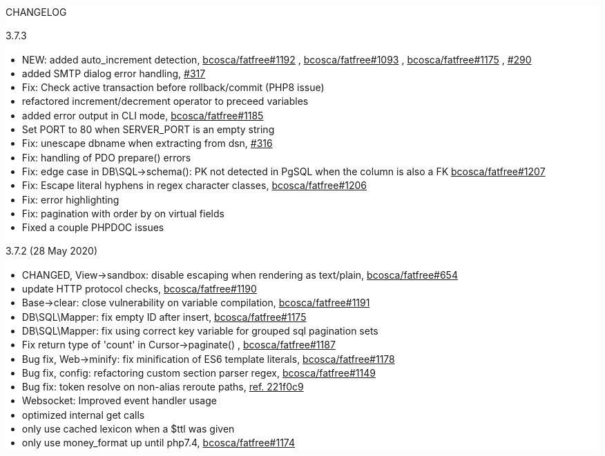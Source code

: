CHANGELOG

3.7.3

* NEW: added auto_increment
  detection, [bcosca/fatfree#1192](https://github.com/bcosca/fatfree/issues/1192)
  , [bcosca/fatfree#1093](https://github.com/bcosca/fatfree/issues/1093)
  , [bcosca/fatfree#1175](https://github.com/bcosca/fatfree/issues/1175)
  , [#290](https://github.com/bcosca/fatfree-core/issues/290)
* added SMTP dialog error
  handling, [#317](https://github.com/bcosca/fatfree-core/issues/317)
* Fix: Check active transaction before rollback/commit (PHP8 issue)
* refactored increment/decrement operator to preceed variables
* added error output in CLI
  mode, [bcosca/fatfree#1185](https://github.com/bcosca/fatfree/issues/1185)
* Set PORT to 80 when SERVER_PORT is an empty string
* Fix: unescape dbname when extracting from
  dsn, [#316](https://github.com/bcosca/fatfree-core/issues/316)
* Fix: handling of PDO prepare() errors
* Fix: edge case in DB\SQL->schema(): PK not detected in PgSQL when the column is also a
  FK [bcosca/fatfree#1207](https://github.com/bcosca/fatfree/issues/1207)
* Fix: Escape literal hyphens in regex character
  classes, [bcosca/fatfree#1206](https://github.com/bcosca/fatfree/issues/1206)
* Fix: error highlighting
* Fix: pagination with order by on virtual fields
* Fixed a couple PHPDOC issues

3.7.2 (28 May 2020)

* CHANGED, View->sandbox: disable escaping when rendering as
  text/plain, [bcosca/fatfree#654](https://github.com/bcosca/fatfree/issues/654)
* update HTTP protocol
  checks, [bcosca/fatfree#1190](https://github.com/bcosca/fatfree/issues/1190)
* Base->clear: close vulnerability on variable
  compilation, [bcosca/fatfree#1191](https://github.com/bcosca/fatfree/issues/1191)
* DB\SQL\Mapper: fix empty ID after
  insert, [bcosca/fatfree#1175](https://github.com/bcosca/fatfree/issues/1175)
* DB\SQL\Mapper: fix using correct key variable for grouped sql pagination sets
* Fix return type of 'count' in Cursor->paginate()
  , [bcosca/fatfree#1187](https://github.com/bcosca/fatfree/issues/1187)
* Bug fix, Web->minify: fix minification of ES6 template
  literals, [bcosca/fatfree#1178](https://github.com/bcosca/fatfree/issues/1178)
* Bug fix, config: refactoring custom section parser
  regex, [bcosca/fatfree#1149](https://github.com/bcosca/fatfree/issues/1149)
* Bug fix: token resolve on non-alias reroute
  paths, [ref. 221f0c9](https://github.com/bcosca/fatfree-core/commit/221f0c930f8664565c9825faeb9ed9af0f7a01c8)
* Websocket: Improved event handler usage
* optimized internal get calls
* only use cached lexicon when a $ttl was given
* only use money_format up until
  php7.4, [bcosca/fatfree#1174](https://github.com/bcosca/fatfree/issues/1174)
